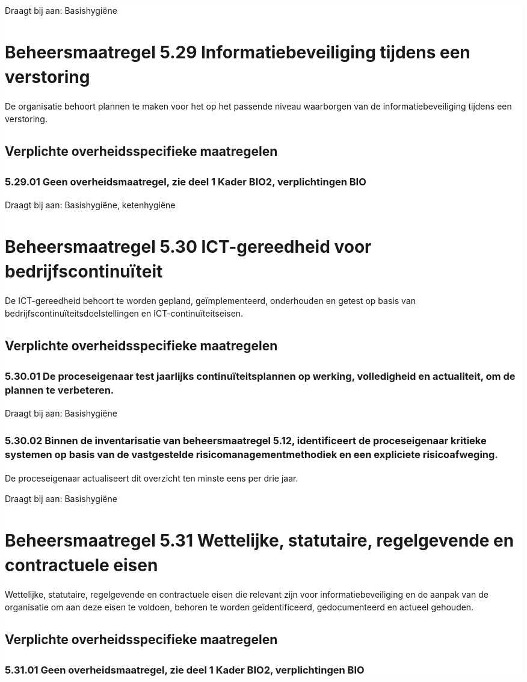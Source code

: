 Draagt bij aan: Basishygiëne

# Beheersmaatregel 5.29 Informatiebeveiliging tijdens een verstoring

De organisatie behoort plannen te maken voor het op het passende niveau waarborgen van de informatiebeveiliging tijdens een verstoring.

## Verplichte overheidsspecifieke maatregelen

### 5.29.01 Geen overheidsmaatregel, zie deel 1 Kader BIO2, verplichtingen BIO

Draagt bij aan: Basishygiëne, ketenhygiëne

# Beheersmaatregel 5.30 ICT-gereedheid voor bedrijfscontinuïteit

De ICT-gereedheid behoort te worden gepland, geïmplementeerd, onderhouden en getest op basis van bedrijfscontinuïteitsdoelstellingen en ICT-continuïteitseisen.

## Verplichte overheidsspecifieke maatregelen

### 5.30.01 De proceseigenaar test jaarlijks continuïteitsplannen op werking, volledigheid en actualiteit, om de plannen te verbeteren.

Draagt bij aan: Basishygiëne

### 5.30.02 Binnen de inventarisatie van beheersmaatregel 5.12, identificeert de proceseigenaar kritieke systemen op basis van de vastgestelde risicomanagementmethodiek en een expliciete risicoafweging. 
De proceseigenaar actualiseert dit overzicht ten minste eens per drie jaar.

Draagt bij aan: Basishygiëne

# Beheersmaatregel 5.31 Wettelijke, statutaire, regelgevende en contractuele eisen

Wettelijke, statutaire, regelgevende en contractuele eisen die relevant zijn voor informatiebeveiliging en de aanpak van de organisatie om aan deze eisen te voldoen, behoren te worden geïdentificeerd, gedocumenteerd en actueel gehouden.

## Verplichte overheidsspecifieke maatregelen

### 5.31.01 Geen overheidsmaatregel, zie deel 1 Kader BIO2, verplichtingen BIO
